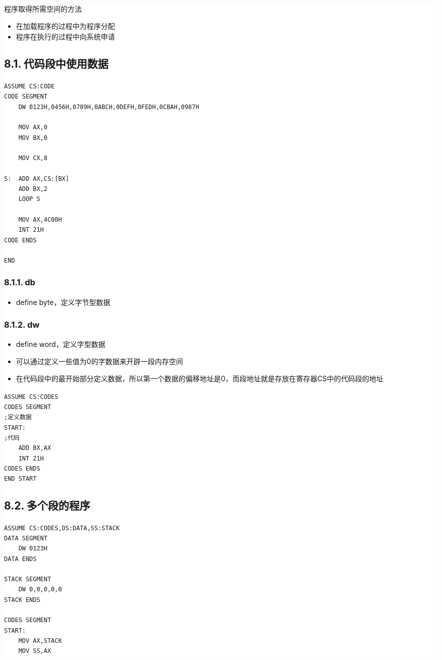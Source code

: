 程序取得所需空间的方法

* 在加载程序的过程中为程序分配
* 程序在执行的过程中向系统申请

## 8.1. 代码段中使用数据

```
ASSUME CS:CODE
CODE SEGMENT
	DW 0123H,0456H,0789H,0ABCH,0DEFH,0FEDH,0CBAH,0987H
	
	MOV AX,0
	MOV BX,0
	
	MOV CX,8
	
S:	ADD AX,CS:[BX]
	ADD BX,2
	LOOP S
	
	MOV AX,4C00H
	INT 21H
CODE ENDS

END
```

### 8.1.1. db

* define byte，定义字节型数据
### 8.1.2. dw

* define word，定义字型数据
* 可以通过定义一些值为0的字数据来开辟一段内存空间

* 在代码段中的最开始部分定义数据，所以第一个数据的偏移地址是0，而段地址就是存放在寄存器CS中的代码段的地址

```
ASSUME CS:CODES
CODES SEGMENT 
;定义数据
START:
;代码
    ADD BX,AX
    INT 21H
CODES ENDS
END START
```
## 8.2. 多个段的程序

```
ASSUME CS:CODES,DS:DATA,SS:STACK
DATA SEGMENT
	DW 0123H
DATA ENDS

STACK SEGMENT
	DW 0,0,0,0,0
STACK ENDS

CODES SEGMENT 
START:
	MOV AX,STACK
	MOV SS,AX
```